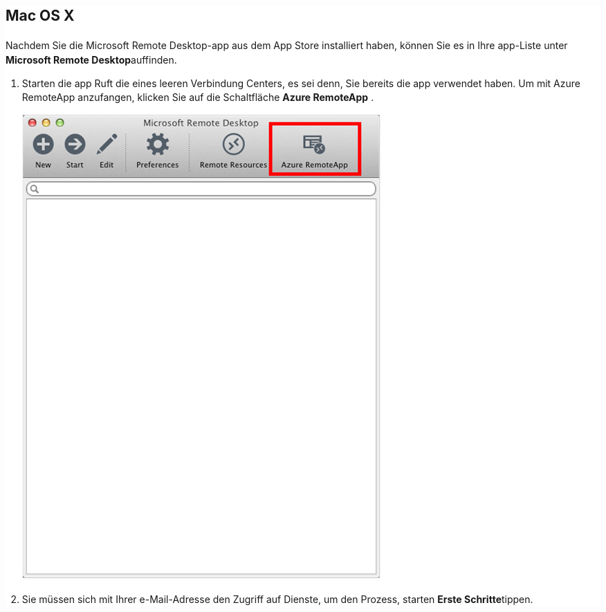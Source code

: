## <a name="mac-os-x"></a>Mac OS X

Nachdem Sie die Microsoft Remote Desktop-app aus dem App Store installiert haben, können Sie es in Ihre app-Liste unter **Microsoft Remote Desktop**auffinden.

1. Starten die app Ruft die eines leeren Verbindung Centers, es sei denn, Sie bereits die app verwendet haben. Um mit Azure RemoteApp anzufangen, klicken Sie auf die Schaltfläche **Azure RemoteApp** .

    ![Leeren Verbindung Center](./media/remoteapp-clients/Mac1.png)

2. Sie müssen sich mit Ihrer e-Mail-Adresse den Zugriff auf Dienste, um den Prozess, starten **Erste Schritte**tippen.
